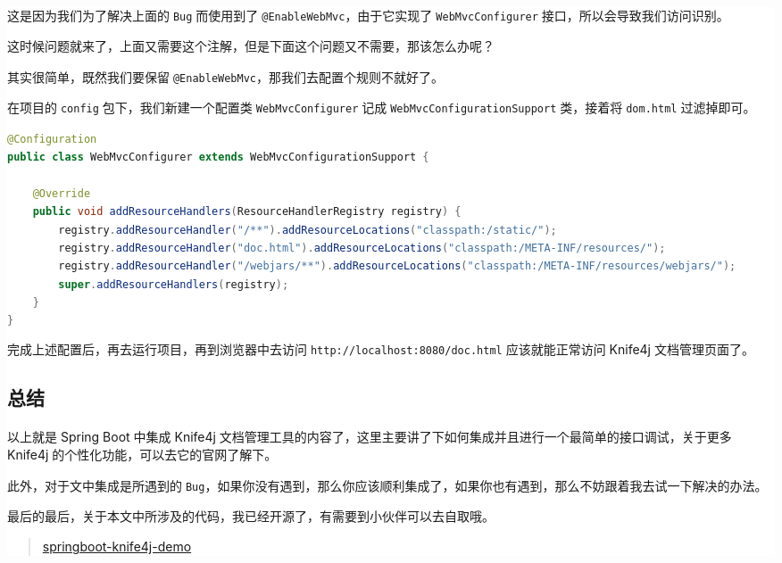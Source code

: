 这是因为我们为了解决上面的 `Bug` 而使用到了 `@EnableWebMvc`，由于它实现了 `WebMvcConfigurer` 接口，所以会导致我们访问识别。

这时候问题就来了，上面又需要这个注解，但是下面这个问题又不需要，那该怎么办呢？

其实很简单，既然我们要保留 `@EnableWebMvc`，那我们去配置个规则不就好了。

在项目的 `config` 包下，我们新建一个配置类 `WebMvcConfigurer` 记成 `WebMvcConfigurationSupport` 类，接着将 `dom.html` 过滤掉即可。

```java
@Configuration
public class WebMvcConfigurer extends WebMvcConfigurationSupport {

    @Override
    public void addResourceHandlers(ResourceHandlerRegistry registry) {
        registry.addResourceHandler("/**").addResourceLocations("classpath:/static/");
        registry.addResourceHandler("doc.html").addResourceLocations("classpath:/META-INF/resources/");
        registry.addResourceHandler("/webjars/**").addResourceLocations("classpath:/META-INF/resources/webjars/");
        super.addResourceHandlers(registry);
    }
}
```

完成上述配置后，再去运行项目，再到浏览器中去访问 `http://localhost:8080/doc.html` 应该就能正常访问 Knife4j 文档管理页面了。

## 总结

以上就是 Spring Boot 中集成 Knife4j 文档管理工具的内容了，这里主要讲了下如何集成并且进行一个最简单的接口调试，关于更多 Knife4j 的个性化功能，可以去它的官网了解下。

此外，对于文中集成是所遇到的 `Bug`，如果你没有遇到，那么你应该顺利集成了，如果你也有遇到，那么不妨跟着我去试一下解决的办法。

最后的最后，关于本文中所涉及的代码，我已经开源了，有需要到小伙伴可以去自取哦。

> [springboot-knife4j-demo](https://github.com/cunyu1943/java-learning-demos/tree/main/springboot-knife4j-demo)